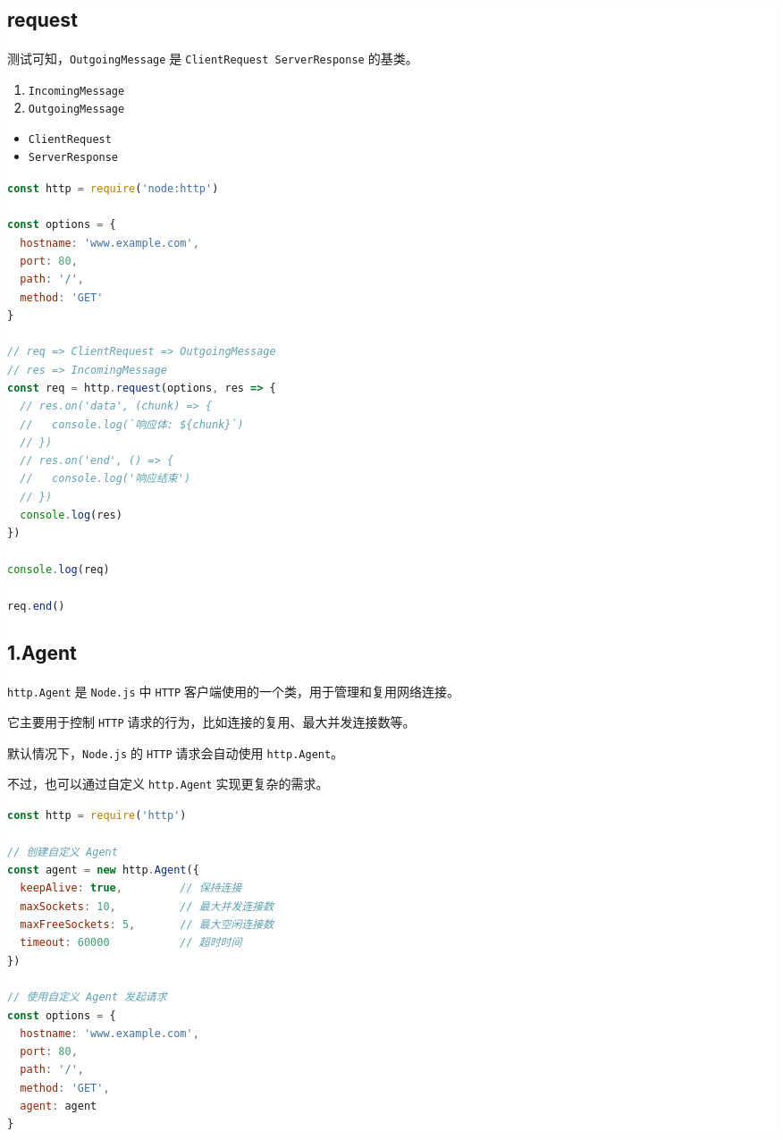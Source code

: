 ## request

测试可知，`OutgoingMessage` 是 `ClientRequest ServerResponse` 的基类。

1. `IncomingMessage`
2. `OutgoingMessage`
  - `ClientRequest`
  - `ServerResponse`

```js
const http = require('node:http')

const options = {
  hostname: 'www.example.com',
  port: 80,
  path: '/',
  method: 'GET'
}

// req => ClientRequest => OutgoingMessage
// res => IncomingMessage
const req = http.request(options, res => {
  // res.on('data', (chunk) => {
  //   console.log(`响应体: ${chunk}`)
  // })
  // res.on('end', () => {
  //   console.log('响应结束')
  // })
  console.log(res)
})

console.log(req)

req.end()
```

## 1.Agent

`http.Agent` 是 `Node.js` 中 `HTTP` 客户端使用的一个类，用于管理和复用网络连接。

它主要用于控制 `HTTP` 请求的行为，比如连接的复用、最大并发连接数等。

默认情况下，`Node.js` 的 `HTTP` 请求会自动使用 `http.Agent`。

不过，也可以通过自定义 `http.Agent` 实现更复杂的需求。

```js
const http = require('http')

// 创建自定义 Agent
const agent = new http.Agent({
  keepAlive: true,         // 保持连接
  maxSockets: 10,          // 最大并发连接数
  maxFreeSockets: 5,       // 最大空闲连接数
  timeout: 60000           // 超时时间
})

// 使用自定义 Agent 发起请求
const options = {
  hostname: 'www.example.com',
  port: 80,
  path: '/',
  method: 'GET',
  agent: agent
}

```